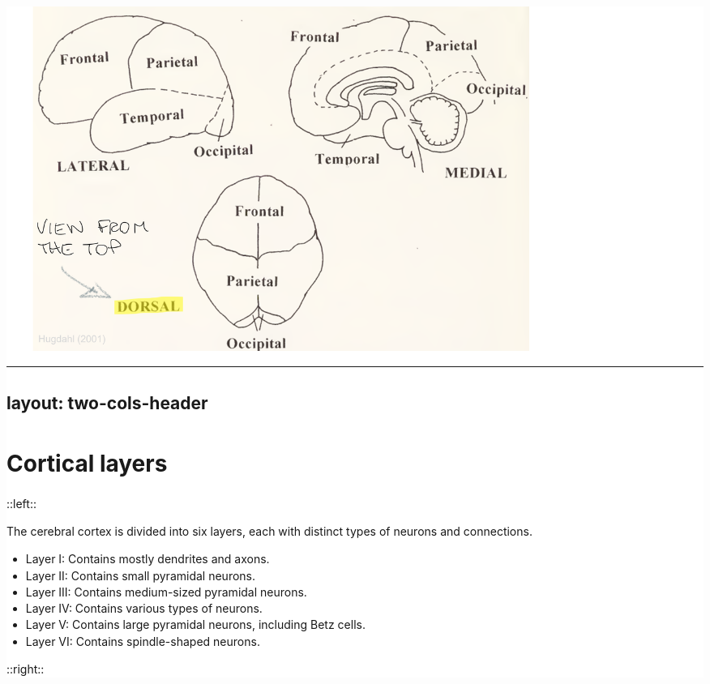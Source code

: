 <img src="./images/corticalLobes3.png" style="width:75%; margin:auto" >

---
layout: two-cols-header
---

# Cortical layers

::left::

The cerebral cortex is divided into six layers, each with distinct types of neurons and connections.
- Layer I: Contains mostly dendrites and axons.
- Layer II: Contains small pyramidal neurons.
- Layer III: Contains medium-sized pyramidal neurons.
- Layer IV: Contains various types of neurons.
- Layer V: Contains large pyramidal neurons, including Betz cells.
- Layer VI: Contains spindle-shaped neurons.

::right::
